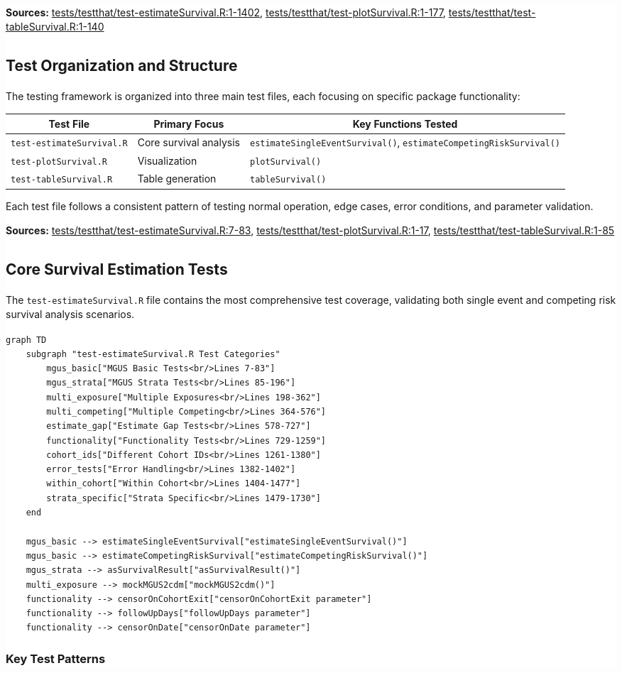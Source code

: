**Sources:** [tests/testthat/test-estimateSurvival.R:1-1402](), [tests/testthat/test-plotSurvival.R:1-177](), [tests/testthat/test-tableSurvival.R:1-140]()

## Test Organization and Structure

The testing framework is organized into three main test files, each focusing on specific package functionality:

| Test File | Primary Focus | Key Functions Tested |
|-----------|---------------|---------------------|
| `test-estimateSurvival.R` | Core survival analysis | `estimateSingleEventSurvival()`, `estimateCompetingRiskSurvival()` |
| `test-plotSurvival.R` | Visualization | `plotSurvival()` |
| `test-tableSurvival.R` | Table generation | `tableSurvival()` |

Each test file follows a consistent pattern of testing normal operation, edge cases, error conditions, and parameter validation.

**Sources:** [tests/testthat/test-estimateSurvival.R:7-83](), [tests/testthat/test-plotSurvival.R:1-17](), [tests/testthat/test-tableSurvival.R:1-85]()

## Core Survival Estimation Tests

The `test-estimateSurvival.R` file contains the most comprehensive test coverage, validating both single event and competing risk survival analysis scenarios.

```mermaid
graph TD
    subgraph "test-estimateSurvival.R Test Categories"
        mgus_basic["MGUS Basic Tests<br/>Lines 7-83"]
        mgus_strata["MGUS Strata Tests<br/>Lines 85-196"] 
        multi_exposure["Multiple Exposures<br/>Lines 198-362"]
        multi_competing["Multiple Competing<br/>Lines 364-576"]
        estimate_gap["Estimate Gap Tests<br/>Lines 578-727"]
        functionality["Functionality Tests<br/>Lines 729-1259"]
        cohort_ids["Different Cohort IDs<br/>Lines 1261-1380"]
        error_tests["Error Handling<br/>Lines 1382-1402"]
        within_cohort["Within Cohort<br/>Lines 1404-1477"]
        strata_specific["Strata Specific<br/>Lines 1479-1730"]
    end
    
    mgus_basic --> estimateSingleEventSurvival["estimateSingleEventSurvival()"]
    mgus_basic --> estimateCompetingRiskSurvival["estimateCompetingRiskSurvival()"]
    mgus_strata --> asSurvivalResult["asSurvivalResult()"]
    multi_exposure --> mockMGUS2cdm["mockMGUS2cdm()"]
    functionality --> censorOnCohortExit["censorOnCohortExit parameter"]
    functionality --> followUpDays["followUpDays parameter"]
    functionality --> censorOnDate["censorOnDate parameter"]
```

### Key Test Patterns

